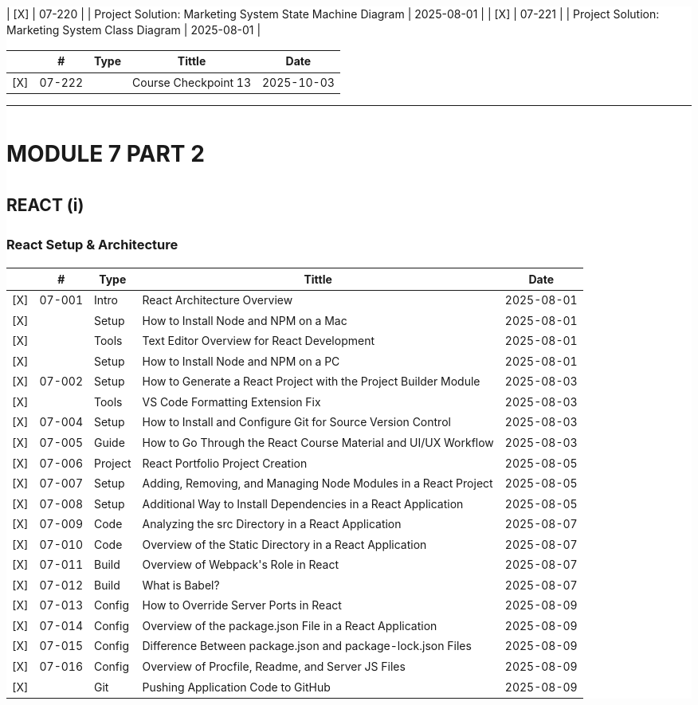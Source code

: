 | \[X] | 07-220 |      | Project Solution: Marketing System State Machine Diagram     | 2025-08-01 |
| \[X] | 07-221 |      | Project Solution: Marketing System Class Diagram             | 2025-08-01 |

|      | #      | Type | Tittle               | Date           |
| ---- | ------ | ---- | -------------------- | -------------- |
| \[X] | 07-222 |      | Course Checkpoint 13 | 2025-10-03     |


****


# MODULE 7 PART 2

## REACT (i)

### React Setup & Architecture

|      | #      | Type   | Tittle                                                          | Date       |
| ---- | ------ | ------ | --------------------------------------------------------------- | ---------- |
| \[X] | 07-001 | Intro  | React Architecture Overview                                     | 2025-08-01 |
| \[X] |        | Setup  | How to Install Node and NPM on a Mac                            | 2025-08-01 |
| \[X] |        | Tools  | Text Editor Overview for React Development                      | 2025-08-01 |
| \[X] |        | Setup  | How to Install Node and NPM on a PC                             | 2025-08-01 |
| \[X] | 07-002 | Setup  | How to Generate a React Project with the Project Builder Module | 2025-08-03 |
| \[X] |        | Tools  | VS Code Formatting Extension Fix                                | 2025-08-03 |
| \[X] | 07-004 | Setup  | How to Install and Configure Git for Source Version Control     | 2025-08-03 |
| \[X] | 07-005 | Guide  | How to Go Through the React Course Material and UI/UX Workflow  | 2025-08-03 |
| \[X] | 07-006 | Project| React Portfolio Project Creation                                | 2025-08-05 |
| \[X] | 07-007 | Setup  | Adding, Removing, and Managing Node Modules in a React Project  | 2025-08-05 |
| \[X] | 07-008 | Setup  | Additional Way to Install Dependencies in a React Application   | 2025-08-05 |
| \[X] | 07-009 | Code   | Analyzing the src Directory in a React Application              | 2025-08-07 |
| \[X] | 07-010 | Code   | Overview of the Static Directory in a React Application         | 2025-08-07 |
| \[X] | 07-011 | Build  | Overview of Webpack's Role in React                             | 2025-08-07 |
| \[X] | 07-012 | Build  | What is Babel?                                                  | 2025-08-07 |
| \[X] | 07-013 | Config | How to Override Server Ports in React                           | 2025-08-09 |
| \[X] | 07-014 | Config | Overview of the package.json File in a React Application        | 2025-08-09 |
| \[X] | 07-015 | Config | Difference Between package.json and package-lock.json Files     | 2025-08-09 |
| \[X] | 07-016 | Config | Overview of Procfile, Readme, and Server JS Files               | 2025-08-09 |
| \[X] |        | Git    | Pushing Application Code to GitHub                              | 2025-08-09 |
